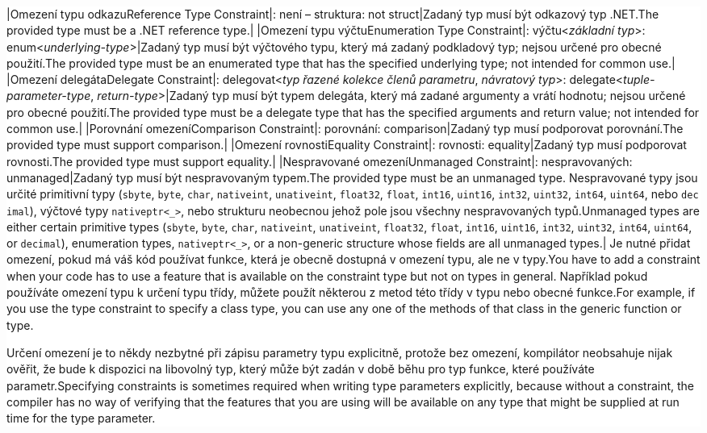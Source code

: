 |<span data-ttu-id="37755-129">Omezení typu odkazu</span><span class="sxs-lookup"><span data-stu-id="37755-129">Reference Type Constraint</span></span>|<span data-ttu-id="37755-130">: není – struktura</span><span class="sxs-lookup"><span data-stu-id="37755-130">: not struct</span></span>|<span data-ttu-id="37755-131">Zadaný typ musí být odkazový typ .NET.</span><span class="sxs-lookup"><span data-stu-id="37755-131">The provided type must be a .NET reference type.</span></span>|
|<span data-ttu-id="37755-132">Omezení typu výčtu</span><span class="sxs-lookup"><span data-stu-id="37755-132">Enumeration Type Constraint</span></span>|<span data-ttu-id="37755-133">: výčtu&lt;*základní typ*&gt;</span><span class="sxs-lookup"><span data-stu-id="37755-133">: enum&lt;*underlying-type*&gt;</span></span>|<span data-ttu-id="37755-134">Zadaný typ musí být výčtového typu, který má zadaný podkladový typ; nejsou určené pro obecné použití.</span><span class="sxs-lookup"><span data-stu-id="37755-134">The provided type must be an enumerated type that has the specified underlying type; not intended for common use.</span></span>|
|<span data-ttu-id="37755-135">Omezení delegáta</span><span class="sxs-lookup"><span data-stu-id="37755-135">Delegate Constraint</span></span>|<span data-ttu-id="37755-136">: delegovat&lt;*typ řazené kolekce členů parametru*, *návratový typ*&gt;</span><span class="sxs-lookup"><span data-stu-id="37755-136">: delegate&lt;*tuple-parameter-type*, *return-type*&gt;</span></span>|<span data-ttu-id="37755-137">Zadaný typ musí být typem delegáta, který má zadané argumenty a vrátí hodnotu; nejsou určené pro obecné použití.</span><span class="sxs-lookup"><span data-stu-id="37755-137">The provided type must be a delegate type that has the specified arguments and return value; not intended for common use.</span></span>|
|<span data-ttu-id="37755-138">Porovnání omezení</span><span class="sxs-lookup"><span data-stu-id="37755-138">Comparison Constraint</span></span>|<span data-ttu-id="37755-139">: porovnání</span><span class="sxs-lookup"><span data-stu-id="37755-139">: comparison</span></span>|<span data-ttu-id="37755-140">Zadaný typ musí podporovat porovnání.</span><span class="sxs-lookup"><span data-stu-id="37755-140">The provided type must support comparison.</span></span>|
|<span data-ttu-id="37755-141">Omezení rovnosti</span><span class="sxs-lookup"><span data-stu-id="37755-141">Equality Constraint</span></span>|<span data-ttu-id="37755-142">: rovnosti</span><span class="sxs-lookup"><span data-stu-id="37755-142">: equality</span></span>|<span data-ttu-id="37755-143">Zadaný typ musí podporovat rovnosti.</span><span class="sxs-lookup"><span data-stu-id="37755-143">The provided type must support equality.</span></span>|
|<span data-ttu-id="37755-144">Nespravované omezení</span><span class="sxs-lookup"><span data-stu-id="37755-144">Unmanaged Constraint</span></span>|<span data-ttu-id="37755-145">: nespravovaných</span><span class="sxs-lookup"><span data-stu-id="37755-145">: unmanaged</span></span>|<span data-ttu-id="37755-146">Zadaný typ musí být nespravovaným typem.</span><span class="sxs-lookup"><span data-stu-id="37755-146">The provided type must be an unmanaged type.</span></span> <span data-ttu-id="37755-147">Nespravované typy jsou určité primitivní typy (`sbyte`, `byte`, `char`, `nativeint`, `unativeint`, `float32`, `float`, `int16`, `uint16`, `int32`, `uint32`, `int64`, `uint64`, nebo `decimal`), výčtové typy `nativeptr<_>`, nebo strukturu neobecnou jehož pole jsou všechny nespravovaných typů.</span><span class="sxs-lookup"><span data-stu-id="37755-147">Unmanaged types are either certain primitive types (`sbyte`, `byte`, `char`, `nativeint`, `unativeint`, `float32`, `float`, `int16`, `uint16`, `int32`, `uint32`, `int64`, `uint64`, or `decimal`), enumeration types, `nativeptr<_>`, or a non-generic structure whose fields are all unmanaged types.</span></span>|
<span data-ttu-id="37755-148">Je nutné přidat omezení, pokud má váš kód používat funkce, která je obecně dostupná v omezení typu, ale ne v typy.</span><span class="sxs-lookup"><span data-stu-id="37755-148">You have to add a constraint when your code has to use a feature that is available on the constraint type but not on types in general.</span></span> <span data-ttu-id="37755-149">Například pokud používáte omezení typu k určení typu třídy, můžete použít některou z metod této třídy v typu nebo obecné funkce.</span><span class="sxs-lookup"><span data-stu-id="37755-149">For example, if you use the type constraint to specify a class type, you can use any one of the methods of that class in the generic function or type.</span></span>

<span data-ttu-id="37755-150">Určení omezení je to někdy nezbytné při zápisu parametry typu explicitně, protože bez omezení, kompilátor neobsahuje nijak ověřit, že bude k dispozici na libovolný typ, který může být zadán v době běhu pro typ funkce, které používáte parametr.</span><span class="sxs-lookup"><span data-stu-id="37755-150">Specifying constraints is sometimes required when writing type parameters explicitly, because without a constraint, the compiler has no way of verifying that the features that you are using will be available on any type that might be supplied at run time for the type parameter.</span></span>
